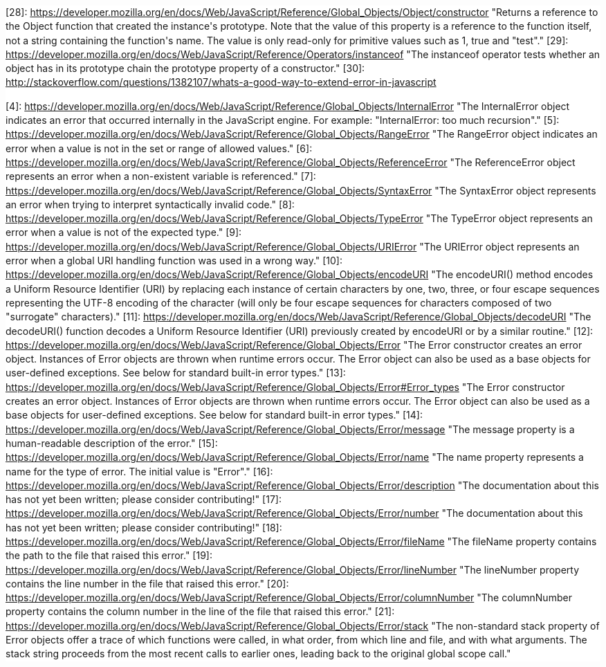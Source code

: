 [22]: https://developer.mozilla.org/en/docs/Web/JavaScript/Reference/Global_Objects/Error/toSource "The toSource() method returns code that could eval to the same error."
[23]: https://developer.mozilla.org/en/docs/Web/JavaScript/Reference/Global_Objects/Object/toSource "The toSource() method returns a string representing the source code of the object."
[24]: https://developer.mozilla.org/en/docs/Web/JavaScript/Reference/Global_Objects/Error/toString "The toString() method returns a string representing the specified Error object."
[25]: https://developer.mozilla.org/en/docs/Web/JavaScript/Reference/Global_Objects/Object/toString "The toString() method returns a string representing object."
[26]: https://developer.mozilla.org/en/docs/Web/JavaScript/Reference/Statements/throw "The throw statement throws a user-defined exception. Execution of the current function will stop (the statements after throw won't be executed), and control will be passed to the first catch block in the call stack. If no catch block exists among caller functions, the program will terminate."
[27]: https://developer.mozilla.org/en/docs/Web/JavaScript/Reference/Statements/try...catch "The try...catch statement marks a block of statements to try, and specifies a response, should an exception be thrown."
[28]: https://developer.mozilla.org/en/docs/Web/JavaScript/Reference/Global_Objects/Object/constructor "Returns a reference to the Object function that created the instance's prototype. Note that the value of this property is a reference to the function itself, not a string containing the function's name. The value is only read-only for primitive values such as 1, true and "test"."
[29]: https://developer.mozilla.org/en/docs/Web/JavaScript/Reference/Operators/instanceof "The instanceof operator tests whether an object has in its prototype chain the prototype property of a constructor."
[30]: http://stackoverflow.com/questions/1382107/whats-a-good-way-to-extend-error-in-javascript

[0]: https://developer.mozilla.org/en/docs/Web/JavaScript/Reference/Global_Objects/Error/prototype "The Error.prototype property represents the prototype for the Error constructor."
[1]: https://developer.mozilla.org/en/docs/Web/JavaScript/Guide/Statements#Exception_Handling_Statements
[2]: https://developer.mozilla.org/en/docs/Web/JavaScript/Reference/Global_Objects/EvalError "The EvalError object indicates an error regarding the global eval() function."
[3]: https://developer.mozilla.org/en/docs/Web/JavaScript/Reference/Global_Objects/eval "The eval() method evaluates JavaScript code represented as a string."
[4]: https://developer.mozilla.org/en/docs/Web/JavaScript/Reference/Global_Objects/InternalError "The InternalError object indicates an error that occurred internally in the JavaScript engine. For example: "InternalError: too much recursion"."
[5]: https://developer.mozilla.org/en/docs/Web/JavaScript/Reference/Global_Objects/RangeError "The RangeError object indicates an error when a value is not in the set or range of allowed values."
[6]: https://developer.mozilla.org/en/docs/Web/JavaScript/Reference/Global_Objects/ReferenceError "The ReferenceError object represents an error when a non-existent variable is referenced."
[7]: https://developer.mozilla.org/en/docs/Web/JavaScript/Reference/Global_Objects/SyntaxError "The SyntaxError object represents an error when trying to interpret syntactically invalid code."
[8]: https://developer.mozilla.org/en/docs/Web/JavaScript/Reference/Global_Objects/TypeError "The TypeError object represents an error when a value is not of the expected type."
[9]: https://developer.mozilla.org/en/docs/Web/JavaScript/Reference/Global_Objects/URIError "The URIError object represents an error when a global URI handling function was used in a wrong way."
[10]: https://developer.mozilla.org/en/docs/Web/JavaScript/Reference/Global_Objects/encodeURI "The encodeURI() method encodes a Uniform Resource Identifier (URI) by replacing each instance of certain characters by one, two, three, or four escape sequences representing the UTF-8 encoding of the character (will only be four escape sequences for characters composed of two "surrogate" characters)."
[11]: https://developer.mozilla.org/en/docs/Web/JavaScript/Reference/Global_Objects/decodeURI "The decodeURI() function decodes a Uniform Resource Identifier (URI) previously created by encodeURI or by a similar routine."
[12]: https://developer.mozilla.org/en/docs/Web/JavaScript/Reference/Global_Objects/Error "The Error constructor creates an error object. Instances of Error objects are thrown when runtime errors occur. The Error object can also be used as a base objects for user-defined exceptions. See below for standard built-in error types."
[13]: https://developer.mozilla.org/en/docs/Web/JavaScript/Reference/Global_Objects/Error#Error_types "The Error constructor creates an error object. Instances of Error objects are thrown when runtime errors occur. The Error object can also be used as a base objects for user-defined exceptions. See below for standard built-in error types."
[14]: https://developer.mozilla.org/en/docs/Web/JavaScript/Reference/Global_Objects/Error/message "The message property is a human-readable description of the error."
[15]: https://developer.mozilla.org/en/docs/Web/JavaScript/Reference/Global_Objects/Error/name "The name property represents a name for the type of error. The initial value is "Error"."
[16]: https://developer.mozilla.org/en/docs/Web/JavaScript/Reference/Global_Objects/Error/description "The documentation about this has not yet been written; please consider contributing!"
[17]: https://developer.mozilla.org/en/docs/Web/JavaScript/Reference/Global_Objects/Error/number "The documentation about this has not yet been written; please consider contributing!"
[18]: https://developer.mozilla.org/en/docs/Web/JavaScript/Reference/Global_Objects/Error/fileName "The fileName property contains the path to the file that raised this error."
[19]: https://developer.mozilla.org/en/docs/Web/JavaScript/Reference/Global_Objects/Error/lineNumber "The lineNumber property contains the line number in the file that raised this error."
[20]: https://developer.mozilla.org/en/docs/Web/JavaScript/Reference/Global_Objects/Error/columnNumber "The columnNumber property contains the column number in the line of the file that raised this error."
[21]: https://developer.mozilla.org/en/docs/Web/JavaScript/Reference/Global_Objects/Error/stack "The non-standard stack property of Error objects offer a trace of which functions were called, in what order, from which line and file, and with what arguments. The stack string proceeds from the most recent calls to earlier ones, leading back to the original global scope call."